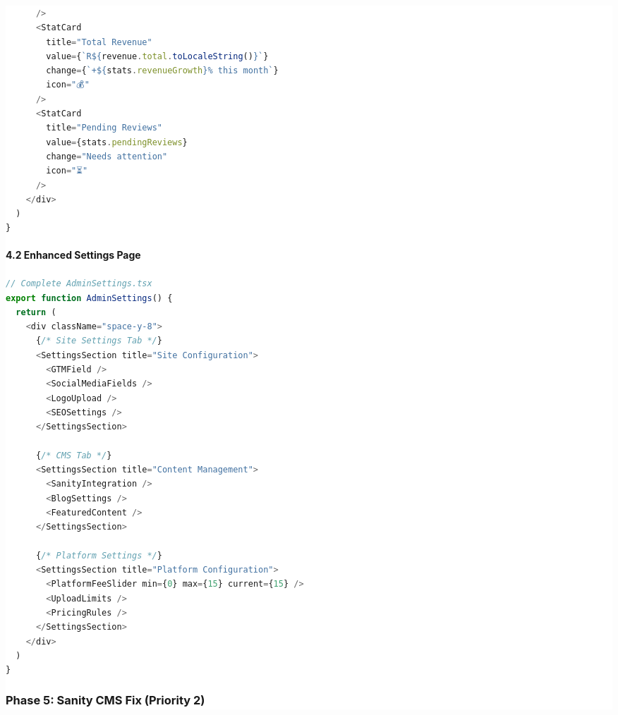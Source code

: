 ```typescript
      />
      <StatCard
        title="Total Revenue"
        value={`R${revenue.total.toLocaleString()}`}
        change={`+${stats.revenueGrowth}% this month`}
        icon="💰"
      />
      <StatCard
        title="Pending Reviews"
        value={stats.pendingReviews}
        change="Needs attention"
        icon="⏳"
      />
    </div>
  )
}
```

#### **4.2 Enhanced Settings Page**
```typescript
// Complete AdminSettings.tsx
export function AdminSettings() {
  return (
    <div className="space-y-8">
      {/* Site Settings Tab */}
      <SettingsSection title="Site Configuration">
        <GTMField />
        <SocialMediaFields />
        <LogoUpload />
        <SEOSettings />
      </SettingsSection>
      
      {/* CMS Tab */}
      <SettingsSection title="Content Management">
        <SanityIntegration />
        <BlogSettings />
        <FeaturedContent />
      </SettingsSection>
      
      {/* Platform Settings */}
      <SettingsSection title="Platform Configuration">
        <PlatformFeeSlider min={0} max={15} current={15} />
        <UploadLimits />
        <PricingRules />
      </SettingsSection>
    </div>
  )
}
```

### **Phase 5: Sanity CMS Fix (Priority 2)**
